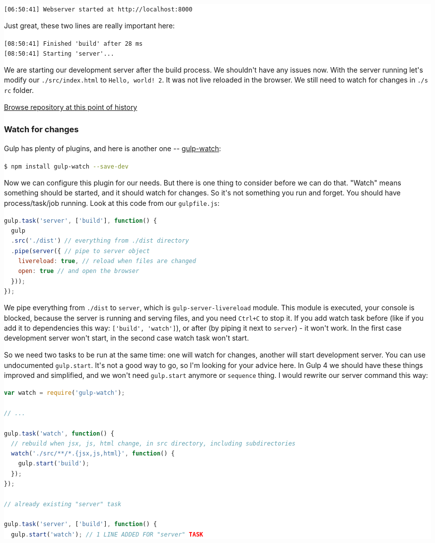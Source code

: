 ```
[06:50:41] Webserver started at http://localhost:8000
```

Just great, these two lines are really important here:

```
[08:50:41] Finished 'build' after 28 ms
[08:50:41] Starting 'server'...
```

We are starting our development server after the build process. We shouldn't have any issues now. With the server running let's modify our `./src/index.html` to `Hello, world! 2`. It was not live reloaded in the browser. We still need to watch for changes in `./src` folder.

[Browse repository at this point of history](https://github.com/ro31337/react-boilerplate/tree/33c95d5b945e60038c25cf0c727d7c7d37e6b01c)

### Watch for changes

Gulp has plenty of plugins, and here is another one -- [gulp-watch](https://www.npmjs.com/package/gulp-watch):

```bash
$ npm install gulp-watch --save-dev
```

Now we can configure this plugin for our needs. But there is one thing to consider before we can do that. "Watch" means something should be started, and it should watch for changes. So it's not something you run and forget. You should have process/task/job running. Look at this code from our `gulpfile.js`:

```javascript
gulp.task('server', ['build'], function() {
  gulp
  .src('./dist') // everything from ./dist directory
  .pipe(server({ // pipe to server object
    livereload: true, // reload when files are changed
    open: true // and open the browser
  }));
});
```

We pipe everything from `./dist` to `server`, which is `gulp-server-livereload` module. This module is executed, your console is blocked, because the server is running and serving files, and you need `Ctrl+C` to stop it. If you add watch task before (like if you add it to dependencies this way: `['build', 'watch']`), or after (by piping it next to `server`) - it won't work. In the first case development server won't start, in the second case watch task won't start.

So we need two tasks to be run at the same time: one will watch for changes, another will start development server. You can use undocumented `gulp.start`. It's not a good way to go, so I'm looking for your advice here. In Gulp 4 we should have these things improved and simplified, and we won't need `gulp.start` anymore or `sequence` thing. I would rewrite our server command this way:

```javascript
var watch = require('gulp-watch');

// ...

gulp.task('watch', function() {
  // rebuild when jsx, js, html change, in src directory, including subdirectories
  watch('./src/**/*.{jsx,js,html}', function() {
    gulp.start('build');
  });
});

// already existing "server" task

gulp.task('server', ['build'], function() {
  gulp.start('watch'); // 1 LINE ADDED FOR "server" TASK
```